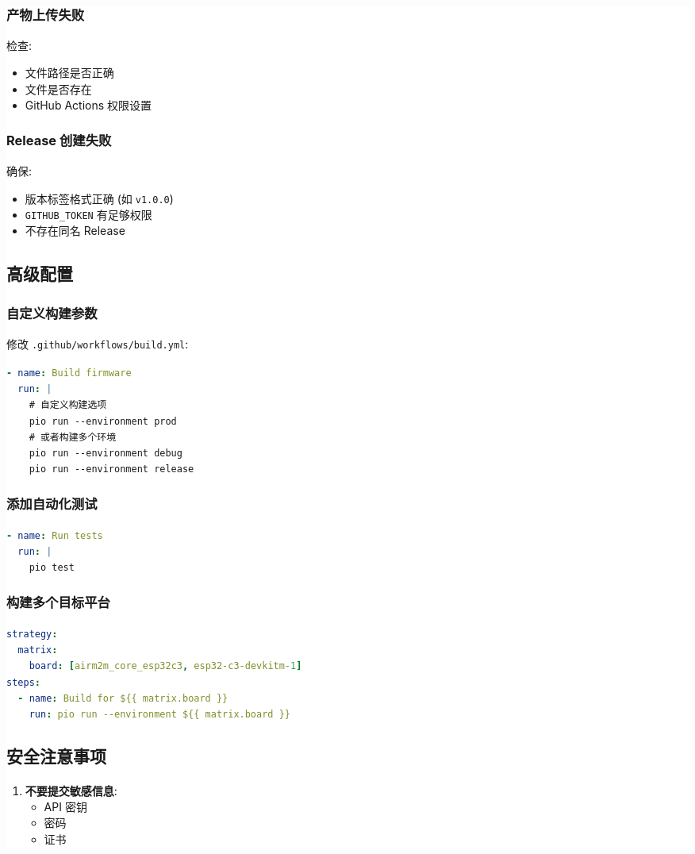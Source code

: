 ### 产物上传失败

检查:
- 文件路径是否正确
- 文件是否存在
- GitHub Actions 权限设置

### Release 创建失败

确保:
- 版本标签格式正确 (如 `v1.0.0`)
- `GITHUB_TOKEN` 有足够权限
- 不存在同名 Release

## 高级配置

### 自定义构建参数

修改 `.github/workflows/build.yml`:

```yaml
- name: Build firmware
  run: |
    # 自定义构建选项
    pio run --environment prod
    # 或者构建多个环境
    pio run --environment debug
    pio run --environment release
```

### 添加自动化测试

```yaml
- name: Run tests
  run: |
    pio test
```

### 构建多个目标平台

```yaml
strategy:
  matrix:
    board: [airm2m_core_esp32c3, esp32-c3-devkitm-1]
steps:
  - name: Build for ${{ matrix.board }}
    run: pio run --environment ${{ matrix.board }}
```

## 安全注意事项

1. **不要提交敏感信息**:
   - API 密钥
   - 密码
   - 证书

